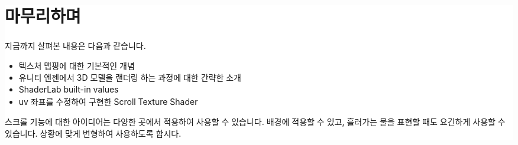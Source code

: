 # 마무리하며

지금까지 살펴본 내용은 다음과 같습니다.

* 텍스처 맵핑에 대한 기본적인 개념
* 유니티 엔젠에서 3D 모델을 랜더링 하는 과정에 대한 간략한 소개
* ShaderLab built-in values
* uv 좌표를 수정하여 구현한 Scroll Texture Shader

스크롤 기능에 대한 아이디어는 다양한 곳에서 적용하여 사용할 수 있습니다. 배경에 적용할 수 있고, 흘러가는 물을 표현할 때도 요긴하게 사용할 수 있습니다. 상황에 맞게 변형하여 사용하도록 합시다. 
